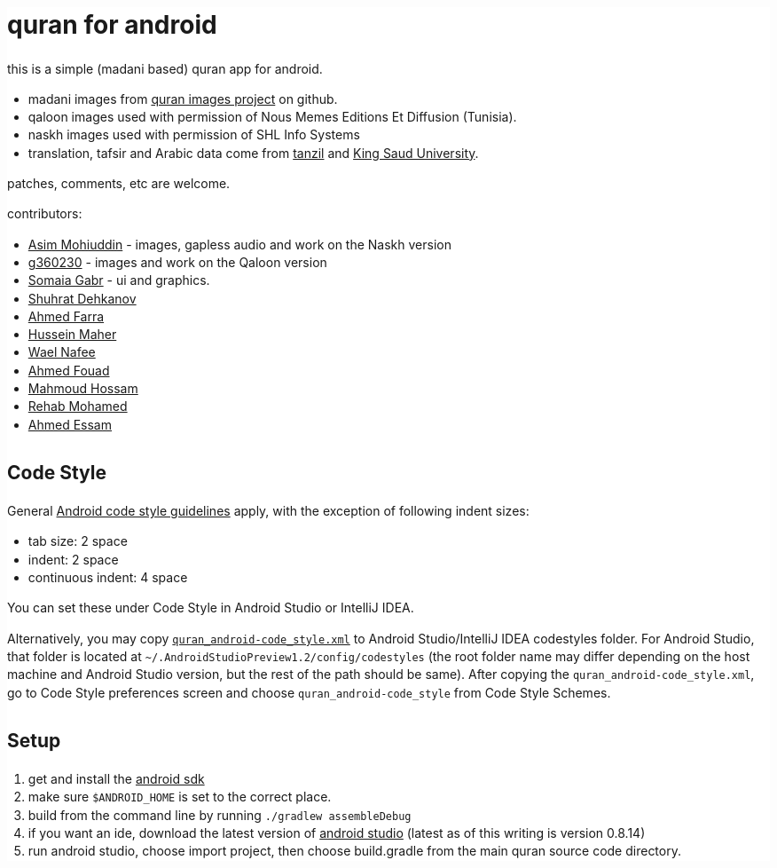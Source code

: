 quran for android
==================================

this is a simple (madani based) quran app for android.

* madani images from [quran images project](http://github.com/quran/quran.com-images) on github.
* qaloon images used with permission of Nous Memes Editions Et Diffusion (Tunisia).
* naskh images used with permission of SHL Info Systems
* translation, tafsir and Arabic data come from [tanzil](http://tanzil.net) and [King Saud University](http://quran.ksu.edu.sa/).

patches, comments, etc are welcome.

contributors:

* [Asim Mohiuddin](https://github.com/asimmohiuddin) - images, gapless audio 
    and work on the Naskh version
* [g360230](https://github.com/g360230) - images and work on the Qaloon
    version
* [Somaia Gabr](http://twitter.com/somaiagabr) - ui and graphics.
* [Shuhrat Dehkanov](http://github.com/ozbek)
* [Ahmed Farra](http://github.com/afarra)
* [Hussein Maher](http://twitter.com/husseinmaher)
* [Wael Nafee](http://twitter.com/wnafee)
* [Ahmed Fouad](http://twitter.com/fo2ad)
* [Mahmoud Hossam](http://github.com/mahmoudhossam)
* [Rehab Mohamed](http://twitter.com/hams_rrr)
* [Ahmed Essam](http://twitter.com/neo_4583)


Code Style
------------------------
General [Android code style guidelines](https://source.android.com/source/code-style.html) apply, with the exception of following indent sizes:
- tab size: 2 space
- indent: 2 space
- continuous indent: 4 space

You can set these under Code Style in Android Studio or IntelliJ IDEA.

Alternatively, you may copy [`quran_android-code_style.xml`](https://github.com/quran/quran_android/blob/master/quran_android-code_style.xml) to Android Studio/IntelliJ IDEA codestyles folder. For Android Studio, that folder is located at `~/.AndroidStudioPreview1.2/config/codestyles` (the root folder name may differ depending on the host machine and Android Studio version, but the rest of the path should be same). After copying the `quran_android-code_style.xml`, go to Code Style preferences screen and choose `quran_android-code_style` from Code Style Schemes.

Setup
------------------------
1. get and install the [android sdk](http://developer.android.com/sdk/index.html)
2. make sure `$ANDROID_HOME` is set to the correct place.
3. build from the command line by running `./gradlew assembleDebug`
4. if you want an ide, download the latest version of [android studio](http://tools.android.com/download/studio/canary) (latest as of this writing is version 0.8.14)
5. run android studio, choose import project, then choose build.gradle from the main quran source code directory.

